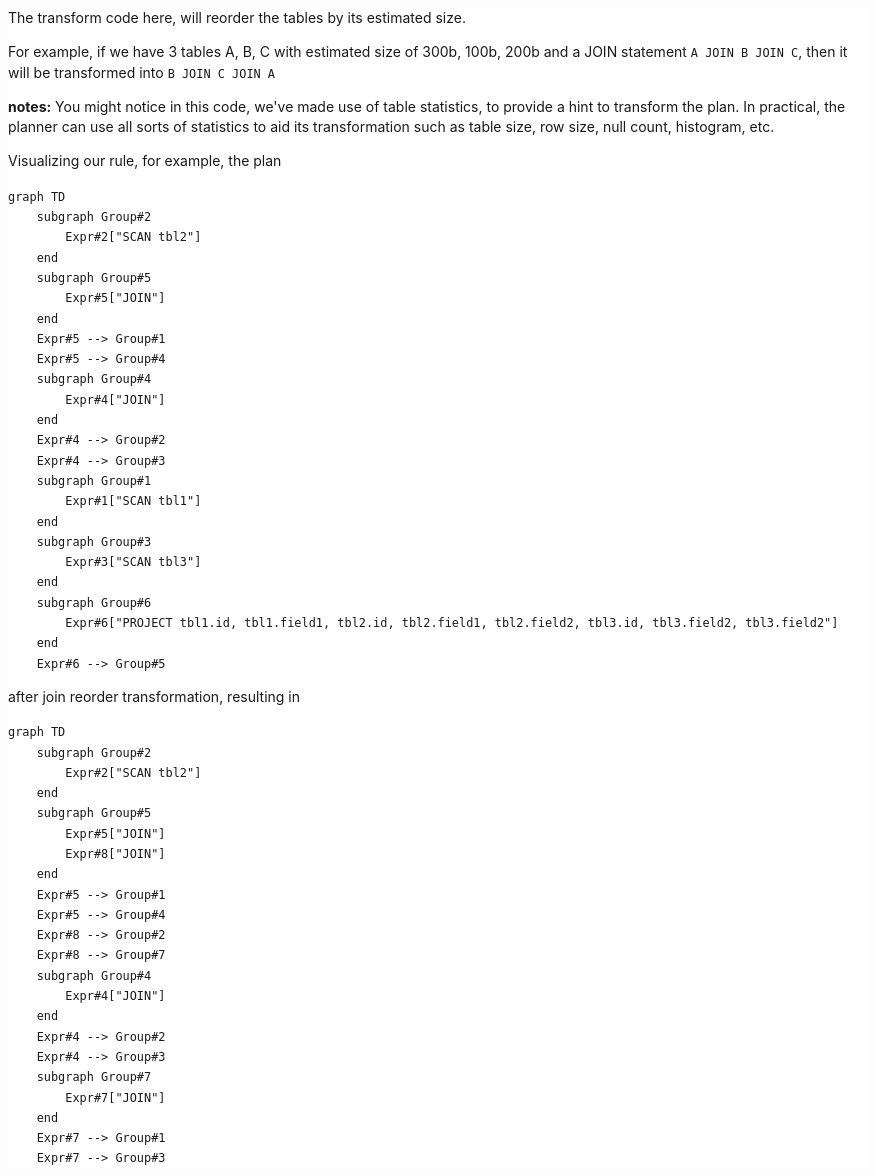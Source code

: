 The transform code here, will reorder the tables by its estimated size.

For example, if we have 3 tables A, B, C with estimated size of 300b, 100b, 200b and a JOIN statement `A JOIN B JOIN C`,
then it will be transformed into `B JOIN C JOIN A`

**notes:** You might notice in this code, we've made use of table statistics, to provide a hint to transform the plan.
In practical, the planner can use all sorts of statistics to aid its transformation such as table size, row size, null
count, histogram, etc.

Visualizing our rule, for example, the plan

```mermaid
graph TD
    subgraph Group#2
        Expr#2["SCAN tbl2"]
    end
    subgraph Group#5
        Expr#5["JOIN"]
    end
    Expr#5 --> Group#1
    Expr#5 --> Group#4
    subgraph Group#4
        Expr#4["JOIN"]
    end
    Expr#4 --> Group#2
    Expr#4 --> Group#3
    subgraph Group#1
        Expr#1["SCAN tbl1"]
    end
    subgraph Group#3
        Expr#3["SCAN tbl3"]
    end
    subgraph Group#6
        Expr#6["PROJECT tbl1.id, tbl1.field1, tbl2.id, tbl2.field1, tbl2.field2, tbl3.id, tbl3.field2, tbl3.field2"]
    end
    Expr#6 --> Group#5
```

after join reorder transformation, resulting in

```mermaid
graph TD
    subgraph Group#2
        Expr#2["SCAN tbl2"]
    end
    subgraph Group#5
        Expr#5["JOIN"]
        Expr#8["JOIN"]
    end
    Expr#5 --> Group#1
    Expr#5 --> Group#4
    Expr#8 --> Group#2
    Expr#8 --> Group#7
    subgraph Group#4
        Expr#4["JOIN"]
    end
    Expr#4 --> Group#2
    Expr#4 --> Group#3
    subgraph Group#7
        Expr#7["JOIN"]
    end
    Expr#7 --> Group#1
    Expr#7 --> Group#3
```